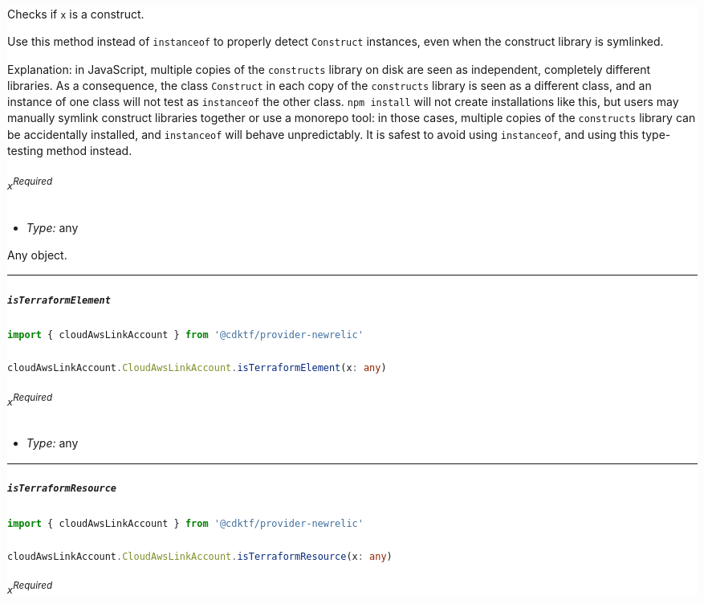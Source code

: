 Checks if `x` is a construct.

Use this method instead of `instanceof` to properly detect `Construct`
instances, even when the construct library is symlinked.

Explanation: in JavaScript, multiple copies of the `constructs` library on
disk are seen as independent, completely different libraries. As a
consequence, the class `Construct` in each copy of the `constructs` library
is seen as a different class, and an instance of one class will not test as
`instanceof` the other class. `npm install` will not create installations
like this, but users may manually symlink construct libraries together or
use a monorepo tool: in those cases, multiple copies of the `constructs`
library can be accidentally installed, and `instanceof` will behave
unpredictably. It is safest to avoid using `instanceof`, and using
this type-testing method instead.

###### `x`<sup>Required</sup> <a name="x" id="@cdktf/provider-newrelic.cloudAwsLinkAccount.CloudAwsLinkAccount.isConstruct.parameter.x"></a>

- *Type:* any

Any object.

---

##### `isTerraformElement` <a name="isTerraformElement" id="@cdktf/provider-newrelic.cloudAwsLinkAccount.CloudAwsLinkAccount.isTerraformElement"></a>

```typescript
import { cloudAwsLinkAccount } from '@cdktf/provider-newrelic'

cloudAwsLinkAccount.CloudAwsLinkAccount.isTerraformElement(x: any)
```

###### `x`<sup>Required</sup> <a name="x" id="@cdktf/provider-newrelic.cloudAwsLinkAccount.CloudAwsLinkAccount.isTerraformElement.parameter.x"></a>

- *Type:* any

---

##### `isTerraformResource` <a name="isTerraformResource" id="@cdktf/provider-newrelic.cloudAwsLinkAccount.CloudAwsLinkAccount.isTerraformResource"></a>

```typescript
import { cloudAwsLinkAccount } from '@cdktf/provider-newrelic'

cloudAwsLinkAccount.CloudAwsLinkAccount.isTerraformResource(x: any)
```

###### `x`<sup>Required</sup> <a name="x" id="@cdktf/provider-newrelic.cloudAwsLinkAccount.CloudAwsLinkAccount.isTerraformResource.parameter.x"></a>
